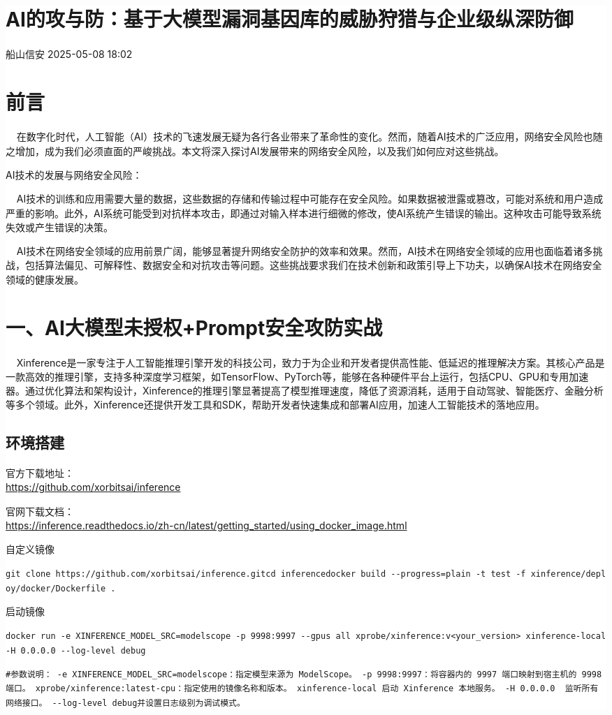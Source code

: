 #  AI的攻与防：基于大模型漏洞基因库的威胁狩猎与企业级纵深防御   
 船山信安   2025-05-08 18:02  
  
# 前言  
  
  
    在数字化时代，人工智能（AI）技术的飞速发展无疑为各行各业带来了革命性的变化。然而，随着AI技术的广泛应用，网络安全风险也随之增加，成为我们必须直面的严峻挑战。本文将深入探讨AI发展带来的网络安全风险，以及我们如何应对这些挑战。  
  
  
AI技术的发展与网络安全风险：  
  
  
    AI技术的训练和应用需要大量的数据，这些数据的存储和传输过程中可能存在安全风险。如果数据被泄露或篡改，可能对系统和用户造成严重的影响。此外，AI系统可能受到对抗样本攻击，即通过对输入样本进行细微的修改，使AI系统产生错误的输出。这种攻击可能导致系统失效或产生错误的决策。  
  
  
    AI技术在网络安全领域的应用前景广阔，能够显著提升网络安全防护的效率和效果。然而，AI技术在网络安全领域的应用也面临着诸多挑战，包括算法偏见、可解释性、数据安全和对抗攻击等问题。这些挑战要求我们在技术创新和政策引导上下功夫，以确保AI技术在网络安全领域的健康发展。  
  
  
  
# 一、AI大模型未授权+Prompt安全攻防实战  
  
  
    Xinference是一家专注于人工智能推理引擎开发的科技公司，致力于为企业和开发者提供高性能、低延迟的推理解决方案。其核心产品是一款高效的推理引擎，支持多种深度学习框架，如TensorFlow、PyTorch等，能够在各种硬件平台上运行，包括CPU、GPU和专用加速器。通过优化算法和架构设计，Xinference的推理引擎显著提高了模型推理速度，降低了资源消耗，适用于自动驾驶、智能医疗、金融分析等多个领域。此外，Xinference还提供开发工具和SDK，帮助开发者快速集成和部署AI应用，加速人工智能技术的落地应用。  
  
  
  
## 环境搭建  
  
  
官方下载地址：  
https://github.com/xorbitsai/inference  
  
  
官网下载文档：  
https://inference.readthedocs.io/zh-cn/latest/getting_started/using_docker_image.html  
  
  
自定义镜像  
  
```
git clone https://github.com/xorbitsai/inference.gitcd inferencedocker build --progress=plain -t test -f xinference/deploy/docker/Dockerfile .
```  
  
启动镜像  
  
```
docker run -e XINFERENCE_MODEL_SRC=modelscope -p 9998:9997 --gpus all xprobe/xinference:v<your_version> xinference-local -H 0.0.0.0 --log-level debug
```  
  
  
```
#参数说明： -e XINFERENCE_MODEL_SRC=modelscope：指定模型来源为 ModelScope。 -p 9998:9997：将容器内的 9997 端口映射到宿主机的 9998 端口。 xprobe/xinference:latest-cpu：指定使用的镜像名称和版本。 xinference-local 启动 Xinference 本地服务。 -H 0.0.0.0  监听所有网络接口。 --log-level debug并设置日志级别为调试模式。
```  
  